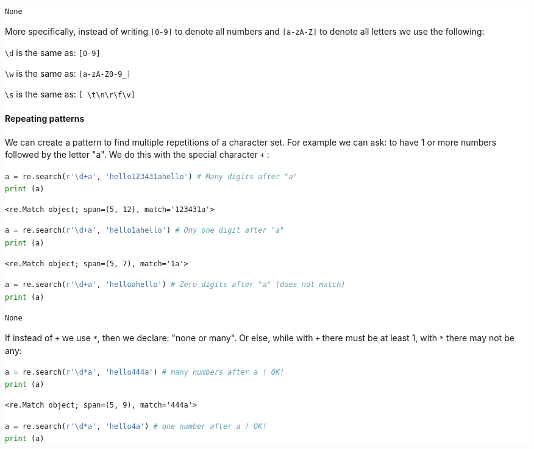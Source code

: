     None



More specifically, instead of writing `[0-9]` to denote all numbers and `[a-zA-Z]` to denote all letters we use the following:

 `\d` is the same as: `[0-9]`

 `\w` is the same as: `[a-zA-Z0-9_]`

 `\s` is the same as: `[ \t\n\r\f\v]`



#### Repeating patterns

We can create a pattern to find multiple repetitions of a character set. For example we can ask: to have 1 or more numbers followed by the letter "a". We do this with the special character `+` :



```python
a = re.search(r'\d+a', 'hello123431ahello') # Many digits after "a"
print (a)
```

    <re.Match object; span=(5, 12), match='123431a'>



```python
a = re.search(r'\d+a', 'hello1ahello') # Ony one digit after "a"
print (a)
```

    <re.Match object; span=(5, 7), match='1a'>



```python
a = re.search(r'\d+a', 'helloahello') # Zero digits after "a" (does not match)
print (a)
```

    None



If instead of `+` we use `*`, then we declare: "none or many". Or else, while with `+` there must be at least 1, with `*` there may not be any:



```python
a = re.search(r'\d*a', 'hello444a') # many numbers after a ! OK!
print (a)
```

    <re.Match object; span=(5, 9), match='444a'>



```python
a = re.search(r'\d*a', 'hello4a') # one number after a ! OK!
print (a)
```

